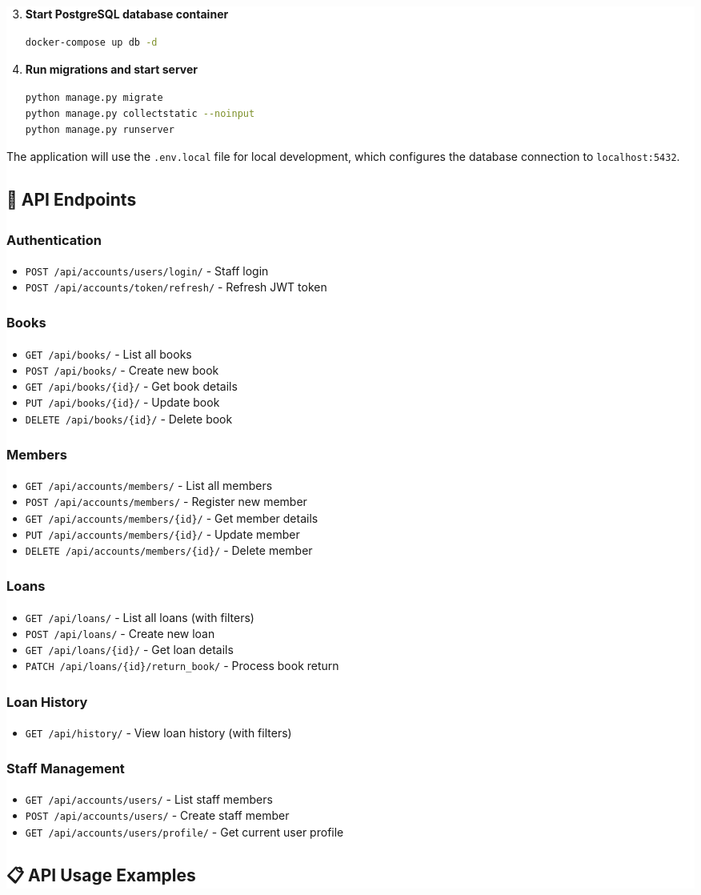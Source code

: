 3. **Start PostgreSQL database container**
   ```bash
   docker-compose up db -d
   ```

4. **Run migrations and start server**
   ```bash
   python manage.py migrate
   python manage.py collectstatic --noinput
   python manage.py runserver
   ```

The application will use the `.env.local` file for local development, which configures the database connection to `localhost:5432`.

## 🔗 API Endpoints

### Authentication
- `POST /api/accounts/users/login/` - Staff login
- `POST /api/accounts/token/refresh/` - Refresh JWT token

### Books
- `GET /api/books/` - List all books
- `POST /api/books/` - Create new book
- `GET /api/books/{id}/` - Get book details
- `PUT /api/books/{id}/` - Update book
- `DELETE /api/books/{id}/` - Delete book

### Members
- `GET /api/accounts/members/` - List all members
- `POST /api/accounts/members/` - Register new member
- `GET /api/accounts/members/{id}/` - Get member details
- `PUT /api/accounts/members/{id}/` - Update member
- `DELETE /api/accounts/members/{id}/` - Delete member

### Loans
- `GET /api/loans/` - List all loans (with filters)
- `POST /api/loans/` - Create new loan
- `GET /api/loans/{id}/` - Get loan details
- `PATCH /api/loans/{id}/return_book/` - Process book return

### Loan History
- `GET /api/history/` - View loan history (with filters)

### Staff Management
- `GET /api/accounts/users/` - List staff members
- `POST /api/accounts/users/` - Create staff member
- `GET /api/accounts/users/profile/` - Get current user profile

## 📋 API Usage Examples

